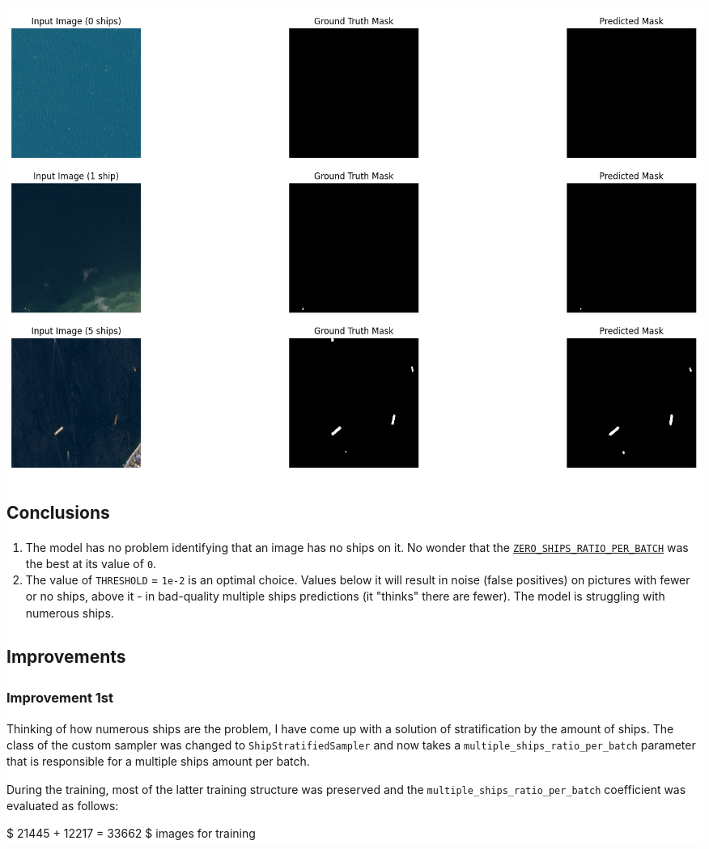 ![testing the first model; optimal predictions](src/image6.png)


## Conclusions
1. The model has no problem identifying that an image has no ships on it. No wonder that the [`ZERO_SHIPS_RATIO_PER_BATCH`](#zero_ships_ratio_per_batch) was the best at its value of `0`.
2. The value of `THRESHOLD` = `1e-2` is an optimal choice. Values below it will result in noise (false positives) on pictures with fewer or no ships, above it - in bad-quality multiple ships predictions (it "thinks" there are fewer). The model is struggling with numerous ships.

## Improvements

### Improvement 1st
Thinking of how numerous ships are the problem, I have come up with a solution of stratification by the amount of ships. The class of the custom sampler was changed to `ShipStratifiedSampler` and now takes a `multiple_ships_ratio_per_batch` parameter that is responsible for a multiple ships amount per batch.

During the training, most of the latter training structure was preserved and the `multiple_ships_ratio_per_batch` coefficient was evaluated as follows:

$
21445 + 12217 = 33662
$
images for training

